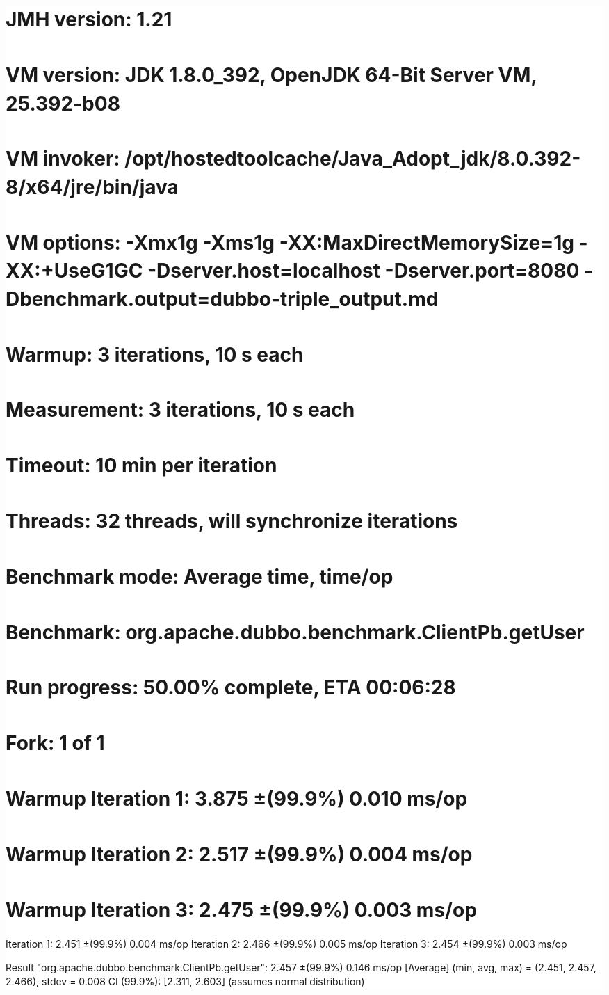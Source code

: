 
# JMH version: 1.21
# VM version: JDK 1.8.0_392, OpenJDK 64-Bit Server VM, 25.392-b08
# VM invoker: /opt/hostedtoolcache/Java_Adopt_jdk/8.0.392-8/x64/jre/bin/java
# VM options: -Xmx1g -Xms1g -XX:MaxDirectMemorySize=1g -XX:+UseG1GC -Dserver.host=localhost -Dserver.port=8080 -Dbenchmark.output=dubbo-triple_output.md
# Warmup: 3 iterations, 10 s each
# Measurement: 3 iterations, 10 s each
# Timeout: 10 min per iteration
# Threads: 32 threads, will synchronize iterations
# Benchmark mode: Average time, time/op
# Benchmark: org.apache.dubbo.benchmark.ClientPb.getUser

# Run progress: 50.00% complete, ETA 00:06:28
# Fork: 1 of 1
# Warmup Iteration   1: 3.875 ±(99.9%) 0.010 ms/op
# Warmup Iteration   2: 2.517 ±(99.9%) 0.004 ms/op
# Warmup Iteration   3: 2.475 ±(99.9%) 0.003 ms/op
Iteration   1: 2.451 ±(99.9%) 0.004 ms/op
Iteration   2: 2.466 ±(99.9%) 0.005 ms/op
Iteration   3: 2.454 ±(99.9%) 0.003 ms/op


Result "org.apache.dubbo.benchmark.ClientPb.getUser":
  2.457 ±(99.9%) 0.146 ms/op [Average]
  (min, avg, max) = (2.451, 2.457, 2.466), stdev = 0.008
  CI (99.9%): [2.311, 2.603] (assumes normal distribution)
